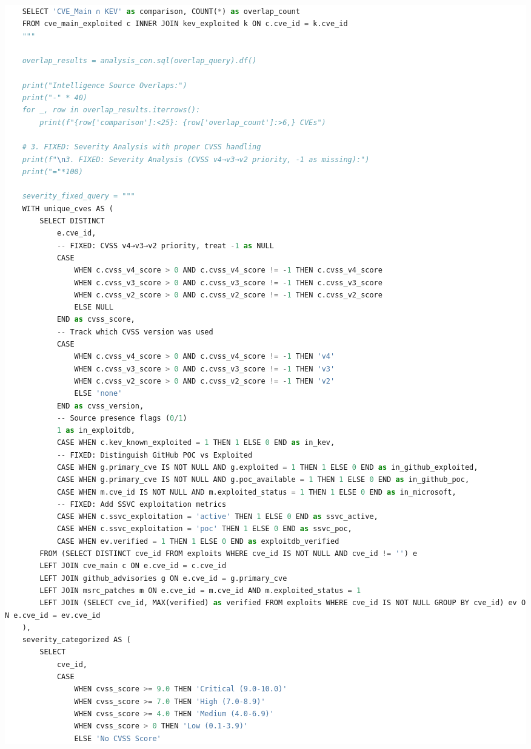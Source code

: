 ```python
    SELECT 'CVE_Main ∩ KEV' as comparison, COUNT(*) as overlap_count
    FROM cve_main_exploited c INNER JOIN kev_exploited k ON c.cve_id = k.cve_id
    """
    
    overlap_results = analysis_con.sql(overlap_query).df()
    
    print("Intelligence Source Overlaps:")
    print("-" * 40)
    for _, row in overlap_results.iterrows():
        print(f"{row['comparison']:<25}: {row['overlap_count']:>6,} CVEs")
    
    # 3. FIXED: Severity Analysis with proper CVSS handling
    print(f"\n3. FIXED: Severity Analysis (CVSS v4→v3→v2 priority, -1 as missing):")
    print("="*100)
    
    severity_fixed_query = """
    WITH unique_cves AS (
        SELECT DISTINCT
            e.cve_id,
            -- FIXED: CVSS v4→v3→v2 priority, treat -1 as NULL
            CASE 
                WHEN c.cvss_v4_score > 0 AND c.cvss_v4_score != -1 THEN c.cvss_v4_score
                WHEN c.cvss_v3_score > 0 AND c.cvss_v3_score != -1 THEN c.cvss_v3_score
                WHEN c.cvss_v2_score > 0 AND c.cvss_v2_score != -1 THEN c.cvss_v2_score
                ELSE NULL
            END as cvss_score,
            -- Track which CVSS version was used
            CASE 
                WHEN c.cvss_v4_score > 0 AND c.cvss_v4_score != -1 THEN 'v4'
                WHEN c.cvss_v3_score > 0 AND c.cvss_v3_score != -1 THEN 'v3'
                WHEN c.cvss_v2_score > 0 AND c.cvss_v2_score != -1 THEN 'v2'
                ELSE 'none'
            END as cvss_version,
            -- Source presence flags (0/1)
            1 as in_exploitdb,
            CASE WHEN c.kev_known_exploited = 1 THEN 1 ELSE 0 END as in_kev,
            -- FIXED: Distinguish GitHub POC vs Exploited
            CASE WHEN g.primary_cve IS NOT NULL AND g.exploited = 1 THEN 1 ELSE 0 END as in_github_exploited,
            CASE WHEN g.primary_cve IS NOT NULL AND g.poc_available = 1 THEN 1 ELSE 0 END as in_github_poc,
            CASE WHEN m.cve_id IS NOT NULL AND m.exploited_status = 1 THEN 1 ELSE 0 END as in_microsoft,
            -- FIXED: Add SSVC exploitation metrics
            CASE WHEN c.ssvc_exploitation = 'active' THEN 1 ELSE 0 END as ssvc_active,
            CASE WHEN c.ssvc_exploitation = 'poc' THEN 1 ELSE 0 END as ssvc_poc,
            CASE WHEN ev.verified = 1 THEN 1 ELSE 0 END as exploitdb_verified
        FROM (SELECT DISTINCT cve_id FROM exploits WHERE cve_id IS NOT NULL AND cve_id != '') e
        LEFT JOIN cve_main c ON e.cve_id = c.cve_id
        LEFT JOIN github_advisories g ON e.cve_id = g.primary_cve
        LEFT JOIN msrc_patches m ON e.cve_id = m.cve_id AND m.exploited_status = 1
        LEFT JOIN (SELECT cve_id, MAX(verified) as verified FROM exploits WHERE cve_id IS NOT NULL GROUP BY cve_id) ev ON e.cve_id = ev.cve_id
    ),
    severity_categorized AS (
        SELECT 
            cve_id,
            CASE 
                WHEN cvss_score >= 9.0 THEN 'Critical (9.0-10.0)'
                WHEN cvss_score >= 7.0 THEN 'High (7.0-8.9)'
                WHEN cvss_score >= 4.0 THEN 'Medium (4.0-6.9)'
                WHEN cvss_score > 0 THEN 'Low (0.1-3.9)'
                ELSE 'No CVSS Score'
```